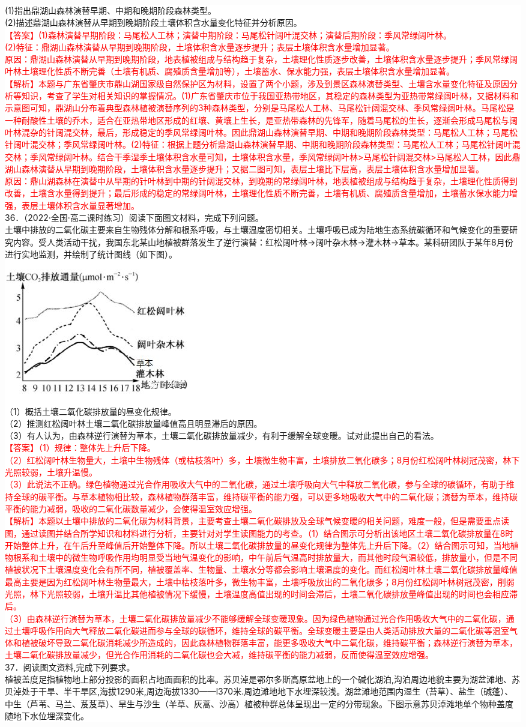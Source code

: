 (1)指出鼎湖山森林演替早期、中期和晚期阶段森林类型。   
(2)描述鼎湖山森林演替从早期到晚期阶段土壤体积含水量变化特征并分析原因。   
<span style="color: rgb(255, 0, 0);">【答案】(1)森林演替早期阶段：马尾松人工林；演替中期阶段：马尾松针阔叶混交林；演替后期阶段：季风常绿阔叶林。</span>   
<span style="color: rgb(255, 0, 0);">(2)特征：鼎湖山森林演替从早期到晚期阶段，土壤体积含水量逐步提升；表层土壤体积含水量增加显著。</span>   
<span style="color: rgb(255, 0, 0);">原因：鼎湖山森林演替从早期到晚期阶段，地表植被组成与结构趋于复杂，土壤理化性质逐步改善，土壤体积含水量逐步提升；季风常绿阔叶林土壤理化性质不断完善（土壤有机质、腐殖质含量增加等），土壤蓄水、保水能力强，表层土壤体积含水量增加显著。</span>   
<span style="color: rgb(255, 0, 0);">【解析】本题与广东省肇庆市鼎山湖国家级自然保护区为材料，设置了两个小题，涉及到景区森林演替类型、土壤含水量变化特征及原因分析等知识，考查了学生对相关知识的掌握情况。(1)广东省肇庆市位于我国亚热带地区，其稳定的森林类型为亚热带常绿阔叶林，又据材料和示意图可知，鼎湖山分布着典型森林植被演替序列的3种森林类型，分别是马尾松人工林、马尾松针阔混交林、季风常绿阔叶林。马尾松是一种耐酸性土壤的乔木，适合在亚热带地区形成的红壤、黄壤上生长，是亚热带森林的先锋军，随着马尾松的生长，逐渐会形成马尾松与阔叶林混杂的针阔混交林，最后，形成稳定的季风常绿阔叶林。因此鼎湖山森林演替早期、中期和晚期阶段森林类型：马尾松人工林；马尾松针阔叶混交林；季风常绿阔叶林。(2)特征：根据上题分析鼎湖山森林演替早期、中期和晚期阶段森林类型：马尾松人工林；马尾松针阔叶混交林；季风常绿阔叶林。结合干季湿季土壤体积含水量可知，土壤体积含水量，季风常绿阔叶林&gt;马尾松针阔混交林&gt;马尾松人工林，因此鼎湖山森林演替从早期到晚期阶段，土壤体积含水量逐步提升；又据二图可知，表层土壤比下层高，表层土壤体积含水量增加显著。</span>   
<span style="color: rgb(255, 0, 0);">原因：鼎山湖森林在演替中从早期的针叶林到中期的针阔混交林，到晚期的常绿阔叶林，地表植被组成与结构趋于复杂，土壤理化性质得到改善，土壤含水量得到提升；最后形成的稳定的常绿阔叶林，土壤理化性质不断完善，土壤有机质、腐殖质含量增加，土壤蓄水保水能力增强，表层土壤体积含水量显著增加。</span>   
36．（2022·全国·高二课时练习）阅读下面图文材料，完成下列问题。   
土壤中排放的二氧化碳主要来自生物残体分解和根系呼吸，与土壤温度密切相关。土壤呼吸已成为陆地生态系统碳循环和气候变化的重要研究内容。受人类活动干扰，我国东北某山地植被群落发生了逆行演替：红松阔叶林→阔叶杂木林→灌木林→草本。某科研团队于某年8月份进行实地监测，并绘制了统计图线（如下图）。   
   
![img](../images/微专题之015植被演替16.jpg)   
   
（1）概括土壤二氧化碳排放量的昼变化规律。   
（2）推测红松阔叶林土壤二氧化碳排放量峰值高且明显滞后的原因。   
（3）有人认为，由森林逆行演替为草本，土壤二氧化碳排放量减少，有利于缓解全球变暖。试对此提出自己的看法。   
<span style="color: rgb(255, 0, 0);">【答案】（1）规律：整体先上升后下降。</span>   
<span style="color: rgb(255, 0, 0);">（2）红松阔叶林生物量大，土壤中生物残体（或枯枝落叶）多，土壤微生物丰富，土壤排放二氧化碳多；8月份红松阔叶林树冠茂密，林下光照较弱，土壤升温慢。</span>   
<span style="color: rgb(255, 0, 0);">（3）此说法不正确。绿色植物通过光合作用吸收大气中的二氧化碳，通过土壤呼吸向大气中释放二氧化碳，参与全球的碳循环，有助于维持全球的碳平衡。与草本植物相比较，森林植物群落丰富，维持碳平衡的能力强，可以更多地吸收大气中的二氧化碳；演替为草本，维持碳平衡的能力减弱，吸收的二氧化碳数量减少，会使得温室效应增强。</span>   
<span style="color: rgb(255, 0, 0);">【解析】本题以土壤中排放的二氧化碳为材料背景，主要考查土壤二氧化碳排放及全球气候变暖的相关问题，难度一般，但是需要重点读图，通过读图并结合所学知识和材料进行分析，主要针对对学生读图能力的考查。（1）结合图示可分析出该地区土壤二氧化碳排放量在8时开始整体上升，在午后升至峰值后开始整体下降。所以土壤二氧化碳排放量的昼变化规律为整体先上升后下降。（2）结合图示可知，当地植物根系和土壤中的微生物呼吸作用均明显受当地气温变化的影响，中午前后气温高时排放量大，而其他时段气温较低，排放量小，但是不同植被状况下土壤温度变化会有所不同，植被覆盖率、生物量、土壤水分等都会影响土壤温度的变化。而红松阔叶林土壤二氧化碳排放量峰值最高主要是因为红松阔叶林生物量最大，土壤中枯枝落叶多，微生物丰富，土壤呼吸放出的二氧化碳多；8月份红松阔叶林树冠茂密，削弱光照，林下光照较弱，土壤升温比其他植被情况下缓慢，土壤温度高值出现的时间会滞后，土壤二氧化碳排放量峰值出现的时间也会相应滞后。</span>   
<span style="color: rgb(255, 0, 0);">（3）由森林逆行演替为草本，土壤二氧化碳排放量减少不能够缓解全球变暖现象。因为绿色植物通过光合作用吸收大气中的二氧化碳，通过土壤呼吸作用向大气释放二氧化碳进而参与全球的碳循环，维持全球的碳平衡。全球变暖主要是由人类活动排放大量的二氧化碳等温室气体和植被破坏导致二氧化碳消耗减少所造成的，因此森林植物群落丰富，能更多吸收大气中二氧化碳，维持碳平衡；森林逆行演替为草本，土壤二氧化碳排放量减少，但光合作用消耗的二氧化碳也会大减，维持碳平衡的能力减弱，反而使得温室效应增强。</span>   
37．阅读图文资料,完成下列要求。   
植被盖度足指植物地上部分投影的面积占地面面积的比率。苏贝淖是鄂尔多斯高原盆地上的一个碱化湖泊,沟泊周边地貌主要为湖盆滩地、苏贝淖处于干旱、半干旱区,海拔1290米,周边海拔1330——l370米.周边滩地地下水埋深较浅。湖盆滩地范围内湿生（苔草）、盐生（碱蓬）、中生（芦苇、马兰、芨芨草）、旱生与沙生（羊草、灰蒿、沙高）植被种群总体呈现出一定的分带现象。下图示意苏贝淖滩地单个物种盖度随地下水位埋深变化。   
   